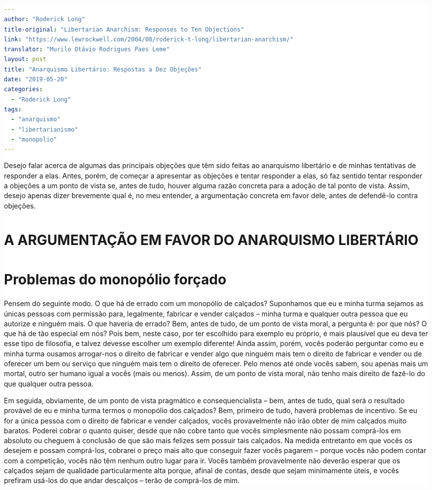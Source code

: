 ```yaml
---
author: "Roderick Long"
title-original: "Libertarian Anarchism: Responses to Ten Objections"
link: "https://www.lewrockwell.com/2004/08/roderick-t-long/libertarian-anarchism/"
translator: "Murilo Otávio Rodrigues Paes Leme"
layout: post
title: "Anarquismo Libertário: Respostas a Dez Objeções"
date: "2019-05-20"
categories:   
  - "Roderick Long"
tags: 
  - "anarquismo"
  - "libertarianismo"
  - "monopolio"
---
```


Desejo falar acerca de algumas das principais objeções que têm sido feitas ao anarquismo libertário e de minhas tentativas de responder a elas. Antes, porém, de começar a apresentar as objeções e tentar responder a elas, só faz sentido tentar responder a objeções a um ponto de vista se, antes de tudo, houver alguma razão concreta para a adoção de tal ponto de vista. Assim, desejo apenas dizer brevemente qual é, no meu entender, a argumentação concreta em favor dele, antes de defendê-lo contra objeções.

# A ARGUMENTAÇÃO EM FAVOR DO ANARQUISMO LIBERTÁRIO

# Problemas do monopólio forçado

Pensem do seguinte modo. O que há de errado com um monopólio de calçados? Suponhamos que eu e minha turma sejamos as únicas pessoas com permissão para, legalmente, fabricar e vender calçados – minha turma e qualquer outra pessoa que eu autorize e ninguém mais. O que haveria de errado? Bem, antes de tudo, de um ponto de vista moral, a pergunta é: por que nós? O que há de tão especial em nós? Pois bem, neste caso, por ter escolhido para exemplo eu próprio, é mais plausível que eu deva ter esse tipo de filosofia, e talvez devesse escolher um exemplo diferente! Ainda assim, porém, vocês poderão perguntar como eu e minha turma ousamos arrogar-nos o direito de fabricar e vender algo que ninguém mais tem o direito de fabricar e vender ou de oferecer um bem ou serviço que ninguém mais tem o direito de oferecer. Pelo menos até onde vocês sabem, sou apenas mais um mortal, outro ser humano igual a vocês (mais ou menos). Assim, de um ponto de vista moral, não tenho mais direito de fazê-lo do que qualquer outra pessoa.

Em seguida, obviamente, de um ponto de vista pragmático e consequencialista – bem, antes de tudo, qual será o resultado provável de eu e minha turma termos o monopólio dos calçados? Bem, primeiro de tudo, haverá problemas de incentivo. Se eu for a única pessoa com o direito de fabricar e vender calçados, vocês provavelmente não irão obter de mim calçados muito baratos. Poderei cobrar o quanto quiser, desde que não cobre tanto que vocês simplesmente não possam comprá-los em absoluto ou cheguem à conclusão de que são mais felizes sem possuir tais calçados. Na medida entretanto em que vocês os desejem e possam comprá-los, cobrarei o preço mais alto que conseguir fazer vocês pagarem – porque vocês não podem contar com a competição, vocês não têm nenhum outro lugar para ir. Vocês também provavelmente não deverão esperar que os calçados sejam de qualidade particularmente alta porque, afinal de contas, desde que sejam minimamente úteis, e vocês prefiram usá-los do que andar descalços – terão de comprá-los de mim.
